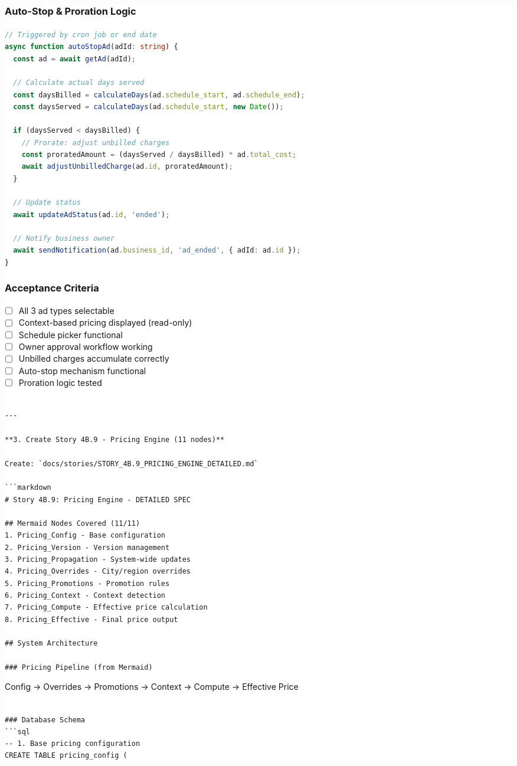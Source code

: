 ### Auto-Stop & Proration Logic
```typescript
// Triggered by cron job or end date
async function autoStopAd(adId: string) {
  const ad = await getAd(adId);
  
  // Calculate actual days served
  const daysBilled = calculateDays(ad.schedule_start, ad.schedule_end);
  const daysServed = calculateDays(ad.schedule_start, new Date());
  
  if (daysServed < daysBilled) {
    // Prorate: adjust unbilled charges
    const proratedAmount = (daysServed / daysBilled) * ad.total_cost;
    await adjustUnbilledCharge(ad.id, proratedAmount);
  }
  
  // Update status
  await updateAdStatus(ad.id, 'ended');
  
  // Notify business owner
  await sendNotification(ad.business_id, 'ad_ended', { adId: ad.id });
}
```

### Acceptance Criteria
- [ ] All 3 ad types selectable
- [ ] Context-based pricing displayed (read-only)
- [ ] Schedule picker functional
- [ ] Owner approval workflow working
- [ ] Unbilled charges accumulate correctly
- [ ] Auto-stop mechanism functional
- [ ] Proration logic tested
```

---

**3. Create Story 4B.9 - Pricing Engine (11 nodes)**

Create: `docs/stories/STORY_4B.9_PRICING_ENGINE_DETAILED.md`

```markdown
# Story 4B.9: Pricing Engine - DETAILED SPEC

## Mermaid Nodes Covered (11/11)
1. Pricing_Config - Base configuration
2. Pricing_Version - Version management
3. Pricing_Propagation - System-wide updates
4. Pricing_Overrides - City/region overrides
5. Pricing_Promotions - Promotion rules
6. Pricing_Context - Context detection
7. Pricing_Compute - Effective price calculation
8. Pricing_Effective - Final price output

## System Architecture

### Pricing Pipeline (from Mermaid)
```
Config → Overrides → Promotions → Context → Compute → Effective Price
```

### Database Schema
```sql
-- 1. Base pricing configuration
CREATE TABLE pricing_config (
```